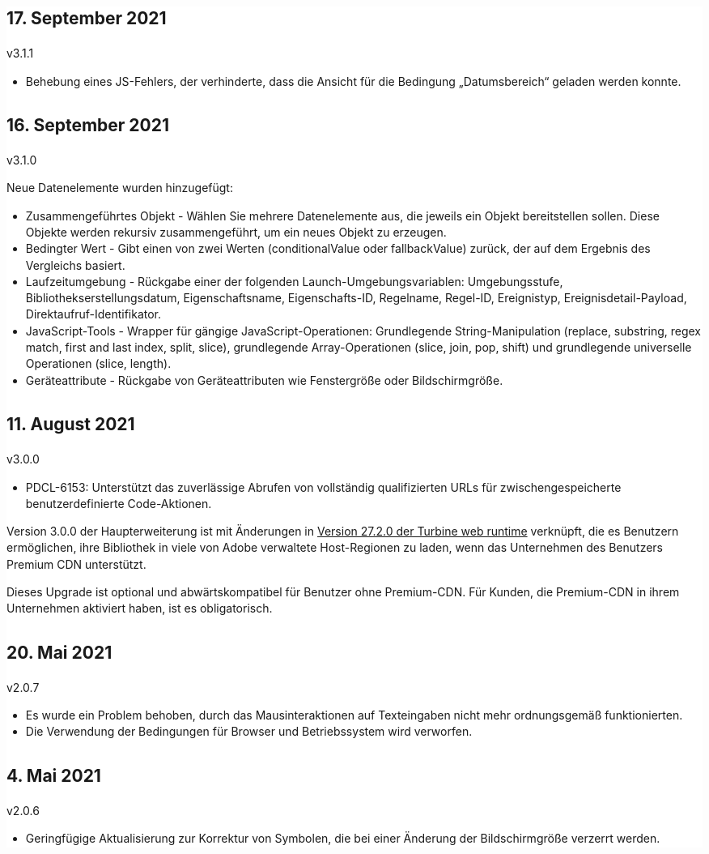 ## 17. September 2021

v3.1.1

* Behebung eines JS-Fehlers, der verhinderte, dass die Ansicht für die Bedingung „Datumsbereich“ geladen werden konnte.

## 16. September 2021

v3.1.0

Neue Datenelemente wurden hinzugefügt:

* Zusammengeführtes Objekt - Wählen Sie mehrere Datenelemente aus, die jeweils ein Objekt bereitstellen sollen. Diese Objekte werden rekursiv zusammengeführt, um ein neues Objekt zu erzeugen.
* Bedingter Wert - Gibt einen von zwei Werten (conditionalValue oder fallbackValue) zurück, der auf dem Ergebnis des Vergleichs basiert.
* Laufzeitumgebung - Rückgabe einer der folgenden Launch-Umgebungsvariablen: Umgebungsstufe, Bibliothekserstellungsdatum, Eigenschaftsname, Eigenschafts-ID, Regelname, Regel-ID, Ereignistyp, Ereignisdetail-Payload, Direktaufruf-Identifikator.
* JavaScript-Tools - Wrapper für gängige JavaScript-Operationen: Grundlegende String-Manipulation (replace, substring, regex match, first and last index, split, slice), grundlegende Array-Operationen (slice, join, pop, shift) und grundlegende universelle Operationen (slice, length).
* Geräteattribute - Rückgabe von Geräteattributen wie Fenstergröße oder Bildschirmgröße.

## 11. August 2021

v3.0.0

* PDCL-6153: Unterstützt das zuverlässige Abrufen von vollständig qualifizierten URLs für zwischengespeicherte benutzerdefinierte Code-Aktionen.

Version 3.0.0 der Haupterweiterung ist mit Änderungen in [Version 27.2.0 der Turbine web runtime](https://github.com/adobe/reactor-turbine/releases/tag/v27.2.0) verknüpft, die es Benutzern ermöglichen, ihre Bibliothek in viele von Adobe verwaltete Host-Regionen zu laden, wenn das Unternehmen des Benutzers Premium CDN unterstützt.

Dieses Upgrade ist optional und abwärtskompatibel für Benutzer ohne Premium-CDN. Für Kunden, die Premium-CDN in ihrem Unternehmen aktiviert haben, ist es obligatorisch.

## 20. Mai 2021

v2.0.7

* Es wurde ein Problem behoben, durch das Mausinteraktionen auf Texteingaben nicht mehr ordnungsgemäß funktionierten.
* Die Verwendung der Bedingungen für Browser und Betriebssystem wird verworfen.

## 4. Mai 2021

v2.0.6

* Geringfügige Aktualisierung zur Korrektur von Symbolen, die bei einer Änderung der Bildschirmgröße verzerrt werden.
